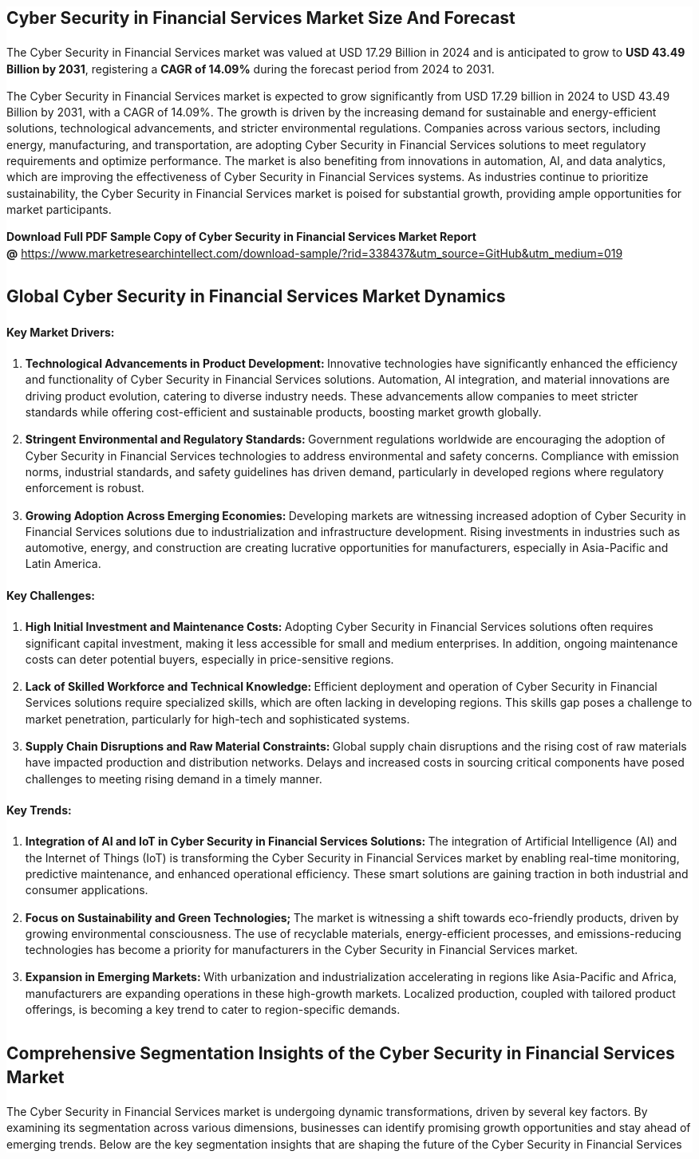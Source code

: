 <h2>Cyber Security in Financial Services Market Size And Forecast</h2><p>The Cyber Security in Financial Services market was valued at USD 17.29 Billion in 2024 and is anticipated to grow to <strong>USD 43.49 Billion by 2031</strong>, registering a <strong>CAGR of 14.09%</strong> during the forecast period from 2024 to 2031.</p><p>The Cyber Security in Financial Services market is expected to grow significantly from USD 17.29 billion in 2024 to USD 43.49 Billion by 2031, with a CAGR of 14.09%. The growth is driven by the increasing demand for sustainable and energy-efficient solutions, technological advancements, and stricter environmental regulations. Companies across various sectors, including energy, manufacturing, and transportation, are adopting Cyber Security in Financial Services solutions to meet regulatory requirements and optimize performance. The market is also benefiting from innovations in automation, AI, and data analytics, which are improving the effectiveness of Cyber Security in Financial Services systems. As industries continue to prioritize sustainability, the Cyber Security in Financial Services market is poised for substantial growth, providing ample opportunities for market participants.</p><p><strong>Download Full PDF Sample Copy of Cyber Security in Financial Services Market Report @</strong>&nbsp;<a href="https://www.marketresearchintellect.com/download-sample/?rid=338437&amp;utm_source=GitHub&amp;utm_medium=019">https://www.marketresearchintellect.com/download-sample/?rid=338437&amp;utm_source=GitHub&amp;utm_medium=019</a></p><h2>Global Cyber Security in Financial Services Market Dynamics</h2><h4><strong>Key Market Drivers:</strong></h4><ol><li><p><strong>Technological Advancements in Product Development:&nbsp;</strong>Innovative technologies have significantly enhanced the efficiency and functionality of Cyber Security in Financial Services solutions. Automation, AI integration, and material innovations are driving product evolution, catering to diverse industry needs. These advancements allow companies to meet stricter standards while offering cost-efficient and sustainable products, boosting market growth globally.</p></li><li><p><strong>Stringent Environmental and Regulatory Standards:&nbsp;</strong>Government regulations worldwide are encouraging the adoption of Cyber Security in Financial Services technologies to address environmental and safety concerns. Compliance with emission norms, industrial standards, and safety guidelines has driven demand, particularly in developed regions where regulatory enforcement is robust.</p></li><li><p><strong>Growing Adoption Across Emerging Economies:&nbsp;</strong>Developing markets are witnessing increased adoption of Cyber Security in Financial Services solutions due to industrialization and infrastructure development. Rising investments in industries such as automotive, energy, and construction are creating lucrative opportunities for manufacturers, especially in Asia-Pacific and Latin America.</p></li></ol><h4><strong>Key Challenges:</strong></h4><ol><li><p><strong>High Initial Investment and Maintenance Costs:&nbsp;</strong>Adopting Cyber Security in Financial Services solutions often requires significant capital investment, making it less accessible for small and medium enterprises. In addition, ongoing maintenance costs can deter potential buyers, especially in price-sensitive regions.</p></li><li><p><strong>Lack of Skilled Workforce and Technical Knowledge:&nbsp;</strong>Efficient deployment and operation of Cyber Security in Financial Services solutions require specialized skills, which are often lacking in developing regions. This skills gap poses a challenge to market penetration, particularly for high-tech and sophisticated systems.</p></li><li><p><strong>Supply Chain Disruptions and Raw Material Constraints:&nbsp;</strong>Global supply chain disruptions and the rising cost of raw materials have impacted production and distribution networks. Delays and increased costs in sourcing critical components have posed challenges to meeting rising demand in a timely manner.</p></li></ol><h4><strong>Key Trends:</strong></h4><ol><li><p><strong>Integration of AI and IoT in Cyber Security in Financial Services Solutions:&nbsp;</strong>The integration of Artificial Intelligence (AI) and the Internet of Things (IoT) is transforming the Cyber Security in Financial Services market by enabling real-time monitoring, predictive maintenance, and enhanced operational efficiency. These smart solutions are gaining traction in both industrial and consumer applications.</p></li><li><p><strong>Focus on Sustainability and Green Technologies;&nbsp;</strong>The market is witnessing a shift towards eco-friendly products, driven by growing environmental consciousness. The use of recyclable materials, energy-efficient processes, and emissions-reducing technologies has become a priority for manufacturers in the Cyber Security in Financial Services market.</p></li><li><p><strong>Expansion in Emerging Markets:&nbsp;</strong>With urbanization and industrialization accelerating in regions like Asia-Pacific and Africa, manufacturers are expanding operations in these high-growth markets. Localized production, coupled with tailored product offerings, is becoming a key trend to cater to region-specific demands.</p></li></ol><div class="article-main__content" data-test-id="publishing-text-block"><h2>Comprehensive Segmentation Insights of the Cyber Security in Financial Services Market</h2><p>The Cyber Security in Financial Services market is undergoing dynamic transformations, driven by several key factors. By examining its segmentation across various dimensions, businesses can identify promising growth opportunities and stay ahead of emerging trends. Below are the key segmentation insights that are shaping the future of the Cyber Security in Financial Services
